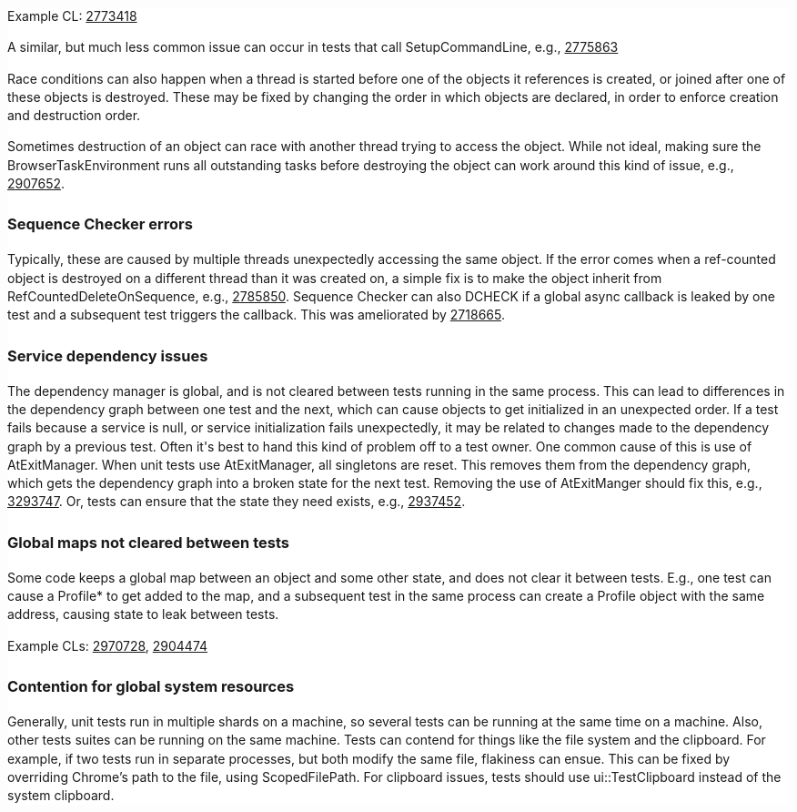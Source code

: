 Example CL: [2773418](https://crrev.com/c/2773418)

A similar, but much less common issue can occur in tests that call
SetupCommandLine, e.g., [2775863](https://crrev.com/c/2775863)

Race conditions can also happen when a thread is started before one of the
objects it references is created, or joined after one of these objects is
destroyed. These may be fixed by changing the order in which objects are
declared, in order to enforce creation and destruction order.

Sometimes destruction of an object can race with another thread trying to
access the object. While not ideal, making sure the BrowserTaskEnvironment runs
all outstanding tasks before destroying the object can work around this kind of
issue, e.g., [2907652](https://crrev.com/c/2907652).

### Sequence Checker errors
Typically, these are caused by multiple threads unexpectedly accessing the same
object. If the error comes when a ref-counted object is destroyed on a different
thread than it was created on, a simple fix is to make the object inherit from
RefCountedDeleteOnSequence, e.g., [2785850](https://crrev.com/c/2785850).
Sequence Checker can also DCHECK if a global async callback is leaked by one
test and a subsequent test triggers the callback. This was ameliorated by
[2718665](https://crrev.com/c/2718665).

### Service dependency issues
The dependency manager is global, and is not cleared between tests running in
the same process. This can lead to differences in the dependency graph between
one test and the next, which can cause objects to get initialized in an
unexpected order. If a test fails because a service is null, or service
initialization fails unexpectedly, it may be related to changes made to the
dependency graph by a previous test. Often it's best to hand this kind of
problem off to a test owner. One common cause of this is use of AtExitManager.
When unit tests use AtExitManager, all singletons are
reset. This removes them from the dependency graph, which gets the
dependency graph into a broken state for the next test. Removing the use of
AtExitManger should fix this, e.g., [3293747](https://crrev.com/c/3293747).
Or, tests can ensure that the state they need exists, e.g.,
[2937452](https://crrev.com/c/2937452).

### Global maps not cleared between tests
Some code keeps a global map between an object and some other state, and does
not clear it between tests. E.g., one test can cause a Profile* to get added to
the map, and a subsequent test in the same process can create a Profile object
with the same address, causing state to leak between tests.

Example CLs: [2970728](https://crrev.com/c/2970728),
[2904474](https://crrev.com/c/2904474)

### Contention for global system resources
Generally, unit tests run in multiple shards on a machine, so several tests can
be running at the same time on a machine. Also, other tests suites can be
running on the same machine. Tests can contend for things like the
file system and the clipboard. For example, if two tests run in separate
processes, but both modify the same file, flakiness can ensue. This can be fixed
by overriding Chrome’s path to the file, using ScopedFilePath. For clipboard
issues, tests should use ui::TestClipboard instead of the system clipboard.
